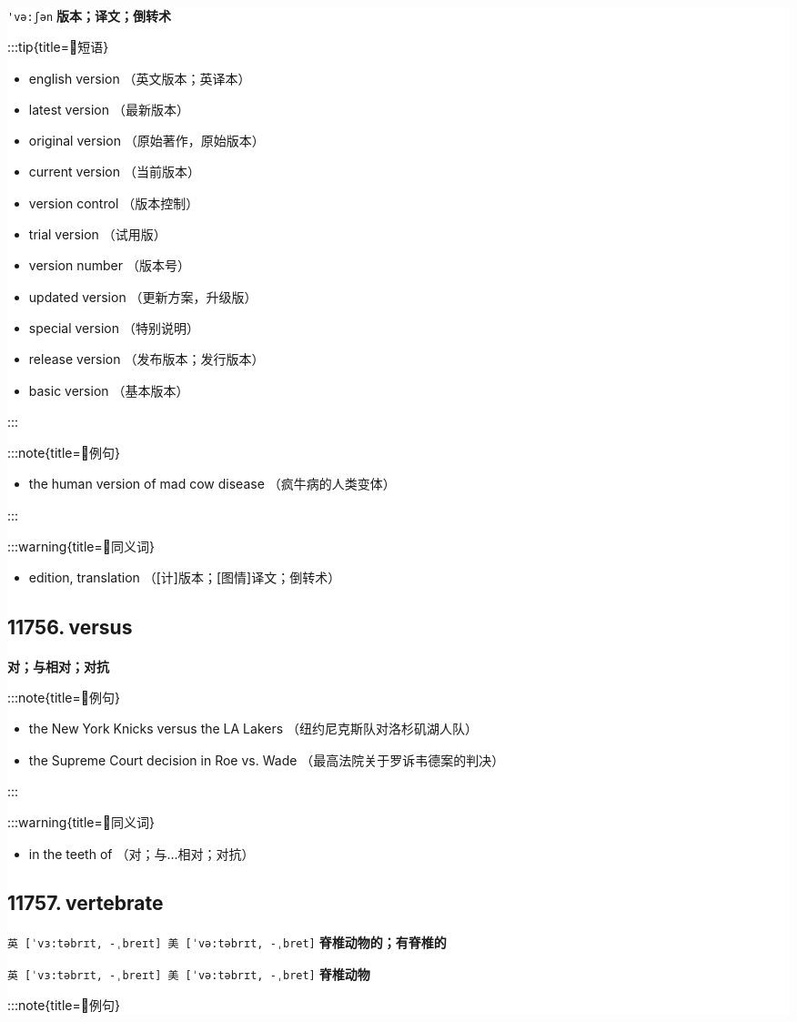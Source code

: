 `'və:ʃən`  **版本；译文；倒转术**

:::tip{title=🤩短语}

- english version （英文版本；英译本）

- latest version （最新版本）

- original version （原始著作，原始版本）

- current version （当前版本）

- version control （版本控制）

- trial version （试用版）

- version number （版本号）

- updated version （更新方案，升级版）

- special version （特别说明）

- release version （发布版本；发行版本）

- basic version （基本版本）

:::

:::note{title=🎤例句}

- the human version of mad cow disease （疯牛病的人类变体）

:::

:::warning{title=🤔同义词}

- edition, translation （[计]版本；[图情]译文；倒转术）


## 11756. versus

**对；与相对；对抗**

:::note{title=🎤例句}

- the New York Knicks versus the LA Lakers （纽约尼克斯队对洛杉矶湖人队）

- the Supreme Court decision in Roe vs. Wade （最高法院关于罗诉韦德案的判决）

:::

:::warning{title=🤔同义词}

- in the teeth of （对；与...相对；对抗）


## 11757. vertebrate

`英 [ˈvɜ:təbrɪt, -ˌbreɪt] 美 [ˈvə:təbrɪt, -ˌbret]`  **脊椎动物的；有脊椎的**

`英 [ˈvɜ:təbrɪt, -ˌbreɪt] 美 [ˈvə:təbrɪt, -ˌbret]`  **脊椎动物**

:::note{title=🎤例句}
